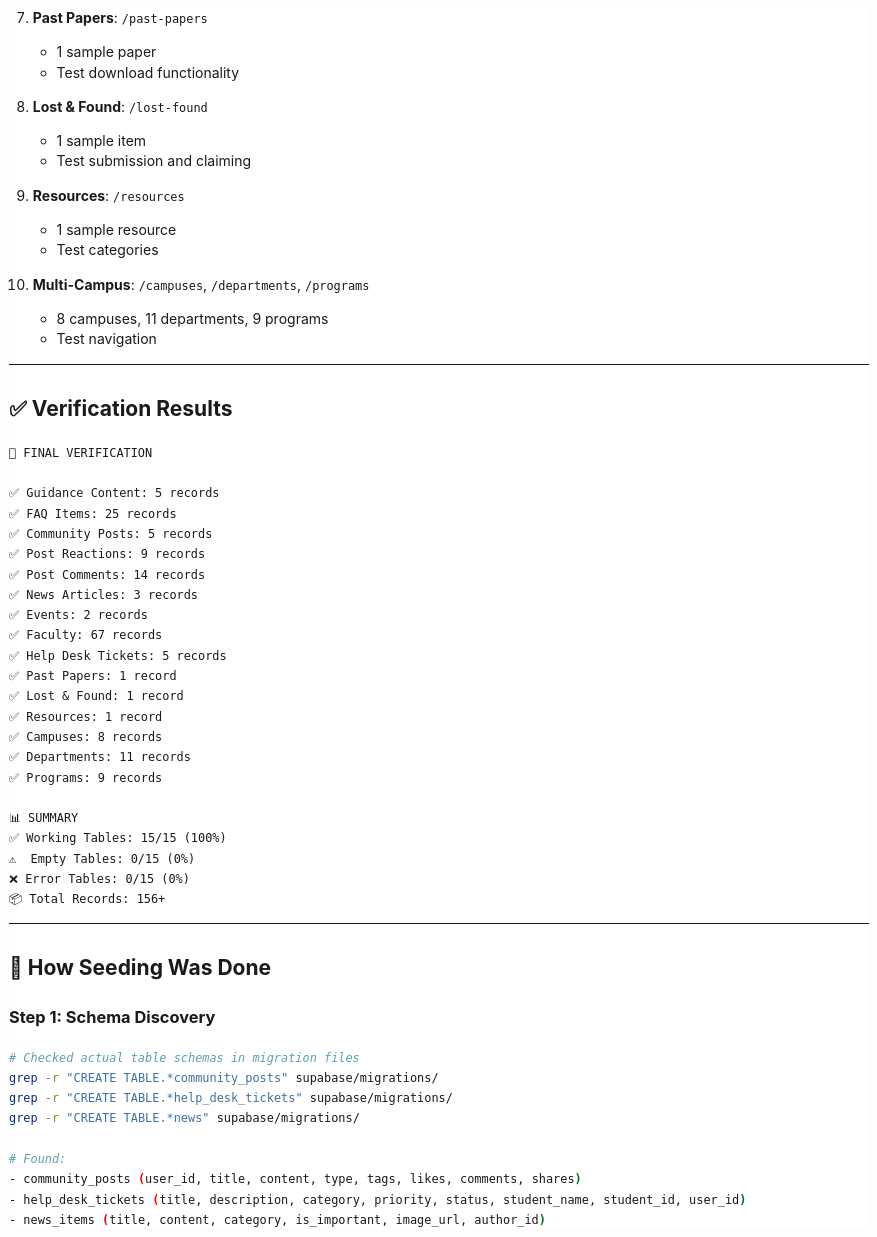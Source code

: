 7. **Past Papers**: `/past-papers`
   - 1 sample paper
   - Test download functionality

8. **Lost & Found**: `/lost-found`
   - 1 sample item
   - Test submission and claiming

9. **Resources**: `/resources`
   - 1 sample resource
   - Test categories

10. **Multi-Campus**: `/campuses`, `/departments`, `/programs`
    - 8 campuses, 11 departments, 9 programs
    - Test navigation

---

## ✅ Verification Results

```
🎯 FINAL VERIFICATION

✅ Guidance Content: 5 records
✅ FAQ Items: 25 records
✅ Community Posts: 5 records
✅ Post Reactions: 9 records
✅ Post Comments: 14 records
✅ News Articles: 3 records
✅ Events: 2 records
✅ Faculty: 67 records
✅ Help Desk Tickets: 5 records
✅ Past Papers: 1 record
✅ Lost & Found: 1 record
✅ Resources: 1 record
✅ Campuses: 8 records
✅ Departments: 11 records
✅ Programs: 9 records

📊 SUMMARY
✅ Working Tables: 15/15 (100%)
⚠️  Empty Tables: 0/15 (0%)
❌ Error Tables: 0/15 (0%)
📦 Total Records: 156+
```

---

## 🚀 How Seeding Was Done

### Step 1: Schema Discovery
```bash
# Checked actual table schemas in migration files
grep -r "CREATE TABLE.*community_posts" supabase/migrations/
grep -r "CREATE TABLE.*help_desk_tickets" supabase/migrations/
grep -r "CREATE TABLE.*news" supabase/migrations/

# Found:
- community_posts (user_id, title, content, type, tags, likes, comments, shares)
- help_desk_tickets (title, description, category, priority, status, student_name, student_id, user_id)
- news_items (title, content, category, is_important, image_url, author_id)
```
